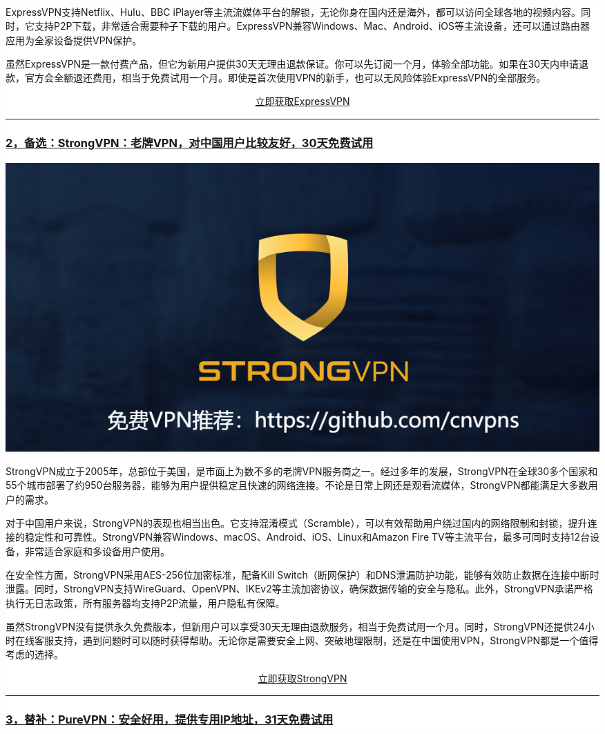 ExpressVPN支持Netflix、Hulu、BBC iPlayer等主流流媒体平台的解锁，无论你身在国内还是海外，都可以访问全球各地的视频内容。同时，它支持P2P下载，非常适合需要种子下载的用户。ExpressVPN兼容Windows、Mac、Android、iOS等主流设备，还可以通过路由器应用为全家设备提供VPN保护。

虽然ExpressVPN是一款付费产品，但它为新用户提供30天无理由退款保证。你可以先订阅一个月，体验全部功能。如果在30天内申请退款，官方会全额退还费用，相当于免费试用一个月。即使是首次使用VPN的新手，也可以无风险体验ExpressVPN的全部服务。

<p align="center"><a href="https://bit.ly/eps-vpn">立即获取ExpressVPN</p>

****

### 2，备选：<a href="https://bit.ly/stg-vpn">StrongVPN：老牌VPN，对中国用户比较友好，30天免费试用</a>

![在中国翻墙最好用的免费VPN推荐：StrongVPN](https://raw.githubusercontent.com/cnvpns/free-vpn/refs/heads/main/image/%E5%85%8D%E8%B4%B9VPN-StrongVPN-10.png)

StrongVPN成立于2005年，总部位于美国，是市面上为数不多的老牌VPN服务商之一。经过多年的发展，StrongVPN在全球30多个国家和55个城市部署了约950台服务器，能够为用户提供稳定且快速的网络连接。不论是日常上网还是观看流媒体，StrongVPN都能满足大多数用户的需求。

对于中国用户来说，StrongVPN的表现也相当出色。它支持混淆模式（Scramble），可以有效帮助用户绕过国内的网络限制和封锁，提升连接的稳定性和可靠性。StrongVPN兼容Windows、macOS、Android、iOS、Linux和Amazon Fire TV等主流平台，最多可同时支持12台设备，非常适合家庭和多设备用户使用。

在安全性方面，StrongVPN采用AES-256位加密标准，配备Kill Switch（断网保护）和DNS泄漏防护功能，能够有效防止数据在连接中断时泄露。同时，StrongVPN支持WireGuard、OpenVPN、IKEv2等主流加密协议，确保数据传输的安全与隐私。此外，StrongVPN承诺严格执行无日志政策，所有服务器均支持P2P流量，用户隐私有保障。

虽然StrongVPN没有提供永久免费版本，但新用户可以享受30天无理由退款服务，相当于免费试用一个月。同时，StrongVPN还提供24小时在线客服支持，遇到问题时可以随时获得帮助。无论你是需要安全上网、突破地理限制，还是在中国使用VPN，StrongVPN都是一个值得考虑的选择。

<p align="center"><a href="https://bit.ly/stg-vpn">立即获取StrongVPN</p>

****

### 3，替补：<a href="https://bit.ly/pe-vpn">PureVPN：安全好用，提供专用IP地址，31天免费试用</a>
